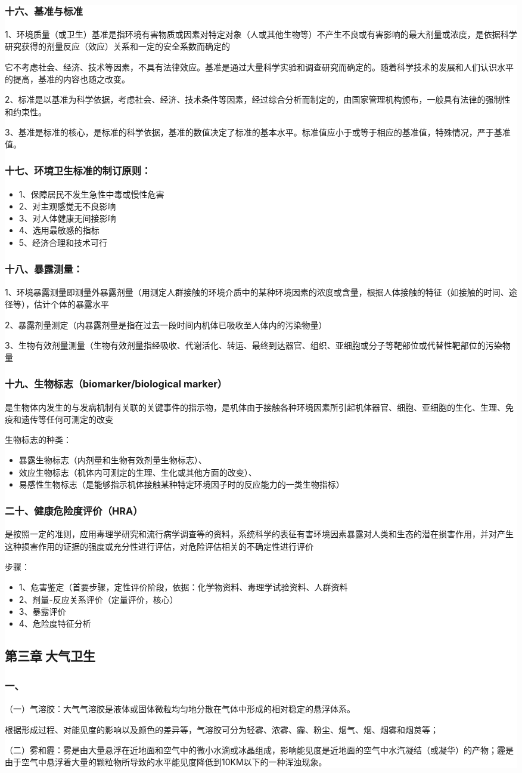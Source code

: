 
### 十六、基准与标准
1、环境质量（或卫生）基准是指环境有害物质或因素对特定对象（人或其他生物等）不产生不良或有害影响的最大剂量或浓度，是依据科学研究获得的剂量反应（效应）关系和一定的安全系数而确定的

它不考虑社会、经济、技术等因素，不具有法律效应。基准是通过大量科学实验和调查研究而确定的。随着科学技术的发展和人们认识水平的提高，基准的内容也随之改变。

2、标准是以基准为科学依据，考虑社会、经济、技术条件等因素，经过综合分析而制定的，由国家管理机构颁布，一般具有法律的强制性和约束性。

3、基准是标准的核心，是标准的科学依据，基准的数值决定了标准的基本水平。标准值应小于或等于相应的基准值，特殊情况，严于基准值。


### 十七、环境卫生标准的制订原则：
- 1、保障居民不发生急性中毒或慢性危害
- 2、对主观感觉无不良影响
- 3、对人体健康无间接影响
- 4、选用最敏感的指标
- 5、经济合理和技术可行


### 十八、暴露测量：
1、环境暴露测量即测量外暴露剂量（用测定人群接触的环境介质中的某种环境因素的浓度或含量，根据人体接触的特征（如接触的时间、途径等），估计个体的暴露水平

2、暴露剂量测定（内暴露剂量是指在过去一段时间内机体已吸收至人体内的污染物量）

3、生物有效剂量测量（生物有效剂量指经吸收、代谢活化、转运、最终到达器官、组织、亚细胞或分子等靶部位或代替性靶部位的污染物量


### 十九、生物标志（biomarker/biological marker）
是生物体内发生的与发病机制有关联的关键事件的指示物，是机体由于接触各种环境因素所引起机体器官、细胞、亚细胞的生化、生理、免疫和遗传等任何可测定的改变

生物标志的种类：
- 暴露生物标志（内剂量和生物有效剂量生物标志）、
- 效应生物标志（机体内可测定的生理、生化或其他方面的改变）、
- 易感性生物标志（是能够指示机体接触某种特定环境因子时的反应能力的一类生物指标）


### 二十、健康危险度评价（HRA）
是按照一定的准则，应用毒理学研究和流行病学调查等的资料，系统科学的表征有害环境因素暴露对人类和生态的潜在损害作用，并对产生这种损害作用的证据的强度或充分性进行评估，对危险评估相关的不确定性进行评价

步骤：
- 1、危害鉴定（首要步骤，定性评价阶段，依据：化学物资料、毒理学试验资料、人群资料
- 2、剂量-反应关系评价（定量评价，核心）
- 3、暴露评价
- 4、危险度特征分析


## 第三章 大气卫生
### 一、
（一）气溶胶：大气气溶胶是液体或固体微粒均匀地分散在气体中形成的相对稳定的悬浮体系。

根据形成过程、对能见度的影响以及颜色的差异等，气溶胶可分为轻雾、浓雾、霾、粉尘、烟气、烟、烟雾和烟炱等；

（二）雾和霾：雾是由大量悬浮在近地面和空气中的微小水滴或冰晶组成，影响能见度是近地面的空气中水汽凝结（或凝华）的产物；霾是由于空气中悬浮着大量的颗粒物所导致的水平能见度降低到10KM以下的一种浑浊现象。
